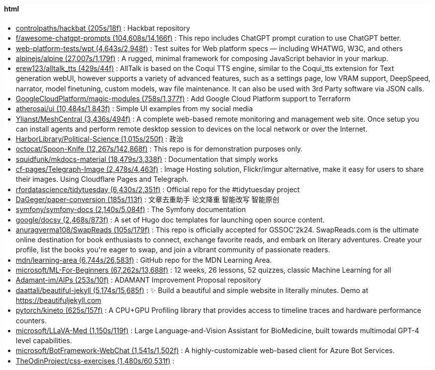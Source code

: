 #### html
* [controlpaths/hackbat (205s/18f)](https://github.com/controlpaths/hackbat) : Hackbat repository
* [f/awesome-chatgpt-prompts (104,608s/14,166f)](https://github.com/f/awesome-chatgpt-prompts) : This repo includes ChatGPT prompt curation to use ChatGPT better.
* [web-platform-tests/wpt (4,643s/2,948f)](https://github.com/web-platform-tests/wpt) : Test suites for Web platform specs — including WHATWG, W3C, and others
* [alpinejs/alpine (27,007s/1,179f)](https://github.com/alpinejs/alpine) : A rugged, minimal framework for composing JavaScript behavior in your markup.
* [erew123/alltalk_tts (429s/44f)](https://github.com/erew123/alltalk_tts) : AllTalk is based on the Coqui TTS engine, similar to the Coqui_tts extension for Text generation webUI, however supports a variety of advanced features, such as a settings page, low VRAM support, DeepSpeed, narrator, model finetuning, custom models, wav file maintenance. It can also be used with 3rd Party software via JSON calls.
* [GoogleCloudPlatform/magic-modules (758s/1,377f)](https://github.com/GoogleCloudPlatform/magic-modules) : Add Google Cloud Platform support to Terraform
* [atherosai/ui (10,484s/1,843f)](https://github.com/atherosai/ui) : Simple UI examples from my social media
* [Ylianst/MeshCentral (3,436s/494f)](https://github.com/Ylianst/MeshCentral) : A complete web-based remote monitoring and management web site. Once setup you can install agents and perform remote desktop session to devices on the local network or over the Internet.
* [HarborLibrary/Political-Science (1,015s/250f)](https://github.com/HarborLibrary/Political-Science) : 政治
* [octocat/Spoon-Knife (12,267s/142,868f)](https://github.com/octocat/Spoon-Knife) : This repo is for demonstration purposes only.
* [squidfunk/mkdocs-material (18,479s/3,338f)](https://github.com/squidfunk/mkdocs-material) : Documentation that simply works
* [cf-pages/Telegraph-Image (2,478s/4,463f)](https://github.com/cf-pages/Telegraph-Image) : Image Hosting solution, Flickr/imgur alternative, make it easy for users to share their images. Using Cloudflare Pages and Telegraph.
* [rfordatascience/tidytuesday (6,430s/2,351f)](https://github.com/rfordatascience/tidytuesday) : Official repo for the #tidytuesday project
* [DaGeger/paper-conversion (185s/113f)](https://github.com/DaGeger/paper-conversion) : 文章去重助手 论文降重 智能改写 智能原创
* [symfony/symfony-docs (2,140s/5,084f)](https://github.com/symfony/symfony-docs) : The Symfony documentation
* [google/docsy (2,468s/873f)](https://github.com/google/docsy) : A set of Hugo doc templates for launching open source content.
* [anuragverma108/SwapReads (105s/179f)](https://github.com/anuragverma108/SwapReads) : This repo is officially accepted for GSSOC'2k24. SwapReads.com is the ultimate online destination for book enthusiasts to connect, exchange favorite reads, and embark on literary adventures. Create your profile, list the books you're eager to swap, and join a vibrant community of passionate readers.
* [mdn/learning-area (6,744s/26,583f)](https://github.com/mdn/learning-area) : GitHub repo for the MDN Learning Area.
* [microsoft/ML-For-Beginners (67,262s/13,688f)](https://github.com/microsoft/ML-For-Beginners) : 12 weeks, 26 lessons, 52 quizzes, classic Machine Learning for all
* [Adamant-im/AIPs (253s/10f)](https://github.com/Adamant-im/AIPs) : ADAMANT Improvement Proposal repository
* [daattali/beautiful-jekyll (5,174s/15,685f)](https://github.com/daattali/beautiful-jekyll) : ✨ Build a beautiful and simple website in literally minutes. Demo at https://beautifuljekyll.com
* [pytorch/kineto (625s/157f)](https://github.com/pytorch/kineto) : A CPU+GPU Profiling library that provides access to timeline traces and hardware performance counters.
* [microsoft/LLaVA-Med (1,150s/119f)](https://github.com/microsoft/LLaVA-Med) : Large Language-and-Vision Assistant for BioMedicine, built towards multimodal GPT-4 level capabilities.
* [microsoft/BotFramework-WebChat (1,541s/1,502f)](https://github.com/microsoft/BotFramework-WebChat) : A highly-customizable web-based client for Azure Bot Services.
* [TheOdinProject/css-exercises (1,480s/60,531f)](https://github.com/TheOdinProject/css-exercises) : 
